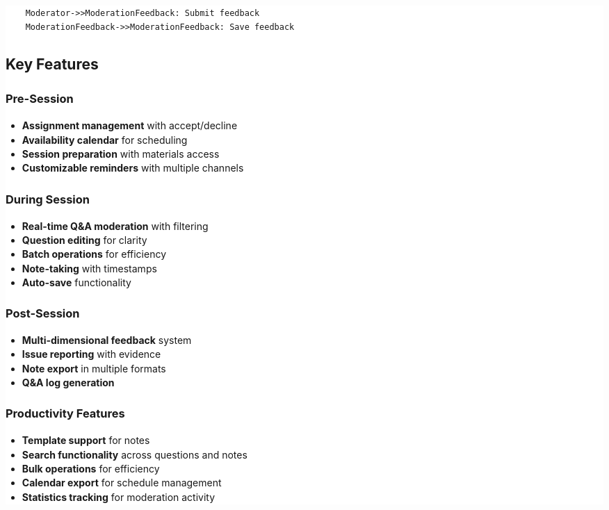 ```mermaid
    Moderator->>ModerationFeedback: Submit feedback
    ModerationFeedback->>ModerationFeedback: Save feedback
```

## Key Features

### Pre-Session
- **Assignment management** with accept/decline
- **Availability calendar** for scheduling
- **Session preparation** with materials access
- **Customizable reminders** with multiple channels

### During Session
- **Real-time Q&A moderation** with filtering
- **Question editing** for clarity
- **Batch operations** for efficiency
- **Note-taking** with timestamps
- **Auto-save** functionality

### Post-Session
- **Multi-dimensional feedback** system
- **Issue reporting** with evidence
- **Note export** in multiple formats
- **Q&A log generation**

### Productivity Features
- **Template support** for notes
- **Search functionality** across questions and notes
- **Bulk operations** for efficiency
- **Calendar export** for schedule management
- **Statistics tracking** for moderation activity